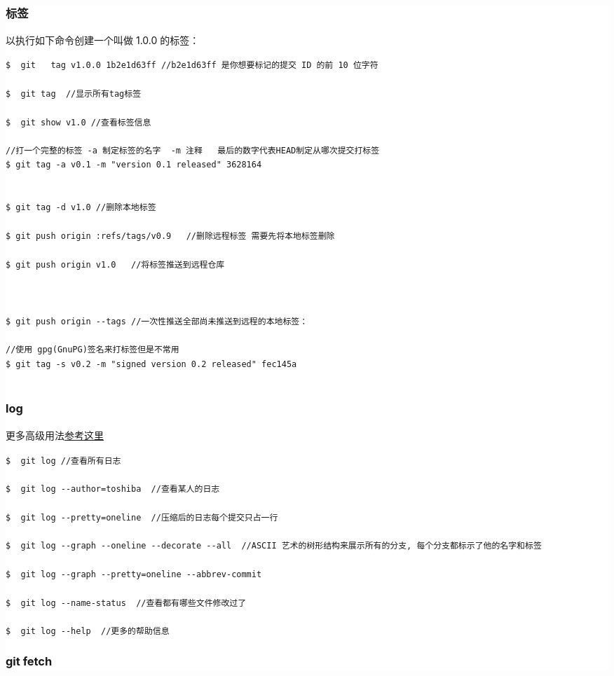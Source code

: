 ### 标签

以执行如下命令创建一个叫做 1.0.0 的标签：

```
$  git	 tag v1.0.0 1b2e1d63ff //b2e1d63ff 是你想要标记的提交 ID 的前 10 位字符

$  git tag  //显示所有tag标签

$  git show v1.0 //查看标签信息

//打一个完整的标签 -a 制定标签的名字  -m 注释   最后的数字代表HEAD制定从哪次提交打标签
$ git tag -a v0.1 -m "version 0.1 released" 3628164


$ git tag -d v1.0 //删除本地标签

$ git push origin :refs/tags/v0.9   //删除远程标签 需要先将本地标签删除

$ git push origin v1.0   //将标签推送到远程仓库



$ git push origin --tags //一次性推送全部尚未推送到远程的本地标签：

//使用 gpg(GnuPG)签名来打标签但是不常用
$ git tag -s v0.2 -m "signed version 0.2 released" fec145a


```

### log

更多高级用法[参考这里](https://github.com/geeeeeeeeek/git-recipes/wiki/5.3-Git-log-%E9%AB%98%E7%BA%A7%E7%94%A8%E6%B3%95)

```
$  git log //查看所有日志

$  git log --author=toshiba  //查看某人的日志

$  git log --pretty=oneline  //压缩后的日志每个提交只占一行

$  git log --graph --oneline --decorate --all  //ASCII 艺术的树形结构来展示所有的分支, 每个分支都标示了他的名字和标签

$  git log --graph --pretty=oneline --abbrev-commit

$  git log --name-status  //查看都有哪些文件修改过了

$  git log --help  //更多的帮助信息
```

### git fetch
